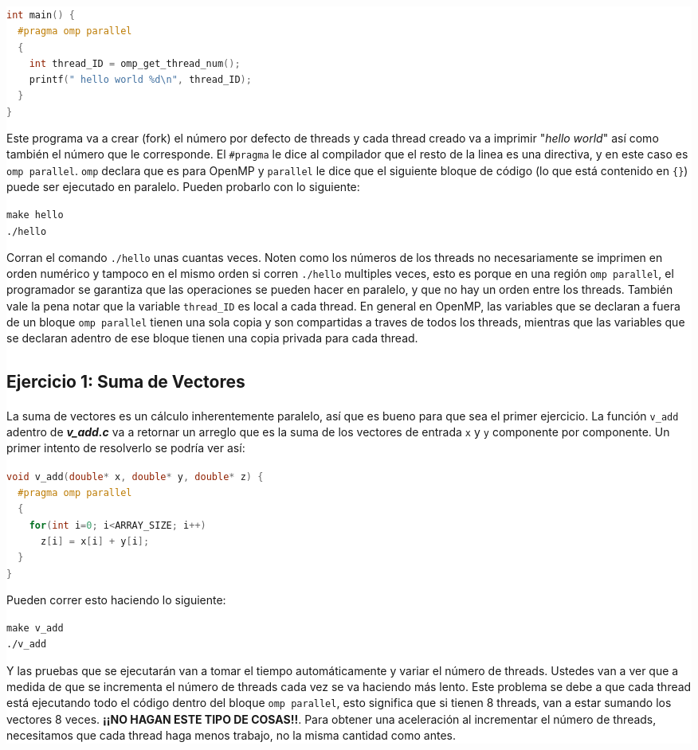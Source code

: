 ```c
int main() {
  #pragma omp parallel
  {
    int thread_ID = omp_get_thread_num();
    printf(" hello world %d\n", thread_ID);
  }
}
```

Este programa va a crear (fork) el número por defecto de threads y cada thread creado va a imprimir "_hello world_" así como también el número que le corresponde. El `#pragma` le dice al compilador que el resto de la linea es una directiva, y en este caso es `omp parallel`. `omp` declara que es para OpenMP y `parallel` le dice que el siguiente bloque de código (lo que está contenido en `{}`) puede ser ejecutado en paralelo. Pueden probarlo con lo siguiente:

```shell
make hello
./hello
```

Corran el comando `./hello` unas cuantas veces. Noten como los números de los threads no necesariamente se imprimen en orden numérico y tampoco en el mismo orden si corren `./hello` multiples veces, esto es porque en una región `omp parallel`, el programador se garantiza que las operaciones se pueden hacer en paralelo, y que no hay un orden entre los threads. También vale la pena notar que la variable `thread_ID` es local a cada thread. En general en OpenMP, las variables que se declaran a fuera de un bloque `omp parallel` tienen una sola copia y son compartidas a traves de todos los threads, mientras que las variables que se declaran adentro de ese bloque tienen una copia privada para cada thread.

## Ejercicio 1: Suma de Vectores

La suma de vectores es un cálculo inherentemente paralelo, así que es bueno para que sea el primer ejercicio. La función `v_add` adentro de **_v_add.c_** va a retornar un arreglo que es la suma de los vectores de entrada `x` y `y` componente por componente. Un primer intento de resolverlo se podría ver así:

```c
void v_add(double* x, double* y, double* z) {
  #pragma omp parallel
  {
    for(int i=0; i<ARRAY_SIZE; i++)
      z[i] = x[i] + y[i];
  }
}
```

Pueden correr esto haciendo lo siguiente:

```shell
make v_add
./v_add
```

Y las pruebas que se ejecutarán van a tomar el tiempo automáticamente y variar el número de threads. Ustedes van a ver que a medida de que se incrementa el número de threads cada vez se va haciendo más lento. Este problema se debe a que cada thread está ejecutando todo el código dentro del bloque `omp parallel`, esto significa que si tienen 8 threads, van a estar sumando los vectores 8 veces. **¡¡NO HAGAN ESTE TIPO DE COSAS!!**. Para obtener una aceleración al incrementar el número de threads, necesitamos que cada thread haga menos trabajo, no la misma cantidad como antes.
